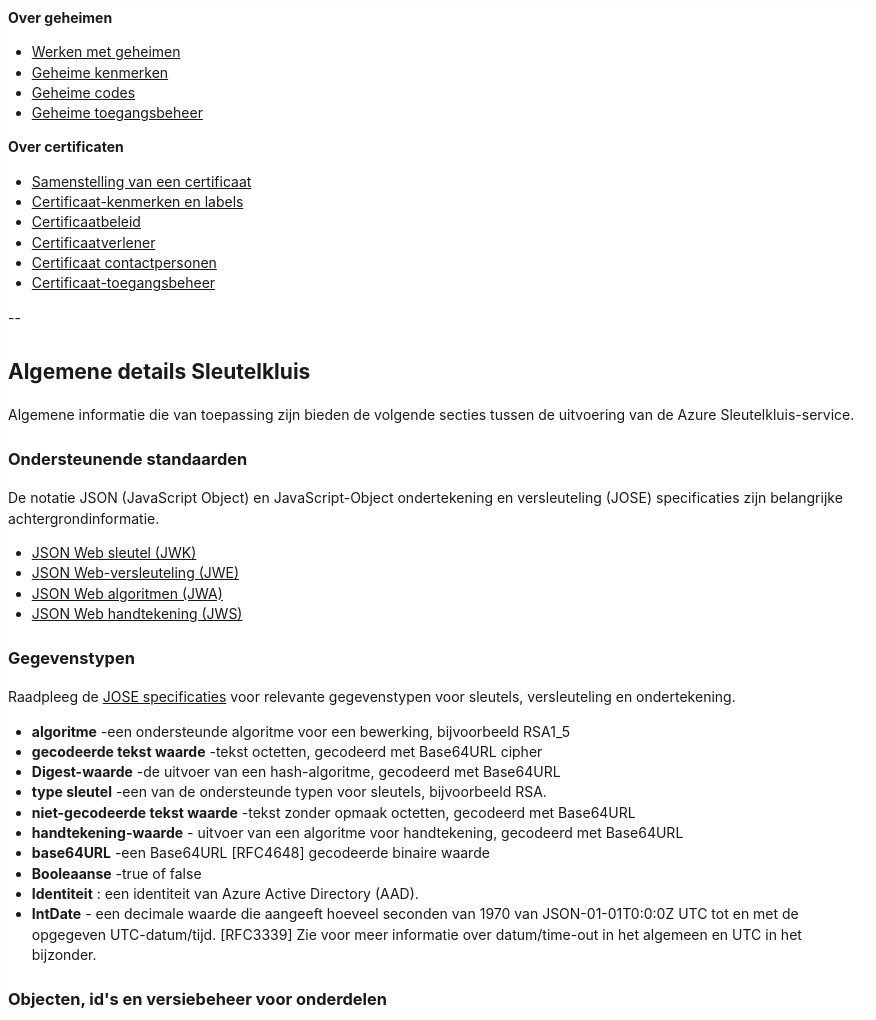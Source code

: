**Over geheimen** 

-   [Werken met geheimen](about-keys-secrets-and-certificates.md#BKMK_WorkingWithSecrets)  
-   [Geheime kenmerken](about-keys-secrets-and-certificates.md#BKMK_SecretAttrs)  
-   [Geheime codes](about-keys-secrets-and-certificates.md#BKMK_SecretTags)  
-   [Geheime toegangsbeheer](about-keys-secrets-and-certificates.md#BKMK_SecretAccessControl)  

**Over certificaten**

-   [Samenstelling van een certificaat](#BKMK_CompositionOfCertificate)  
-   [Certificaat-kenmerken en labels](#BKMK_CertificateAttributesAndTags)  
-   [Certificaatbeleid](#BKMK_CertificatePolicy)  
-   [Certificaatverlener](#BKMK_CertificateIssuer)  
-   [Certificaat contactpersonen](#BKMK_CertificateContacts)  
-   [Certificaat-toegangsbeheer](#BKMK_CertificateAccessControl)  

--

## <a name="key-vault-general-details"></a>Algemene details Sleutelkluis

Algemene informatie die van toepassing zijn bieden de volgende secties tussen de uitvoering van de Azure Sleutelkluis-service.

###  <a name="BKMK_Standards"></a> Ondersteunende standaarden

De notatie JSON (JavaScript Object) en JavaScript-Object ondertekening en versleuteling (JOSE) specificaties zijn belangrijke achtergrondinformatie.  

-   [JSON Web sleutel (JWK)](http://tools.ietf.org/html/draft-ietf-jose-json-web-key)  
-   [JSON Web-versleuteling (JWE)](http://tools.ietf.org/html/draft-ietf-jose-json-web-encryption)  
-   [JSON Web algoritmen (JWA)](http://tools.ietf.org/html/draft-ietf-jose-json-web-algorithms)  
-   [JSON Web handtekening (JWS)](http://tools.ietf.org/html/draft-ietf-jose-json-web-signature)  

### <a name="BKMK_DataTypes"></a> Gegevenstypen

Raadpleeg de [JOSE specificaties](#BKMK_Standards) voor relevante gegevenstypen voor sleutels, versleuteling en ondertekening.  

-   **algoritme** -een ondersteunde algoritme voor een bewerking, bijvoorbeeld RSA1_5  
-   **gecodeerde tekst waarde** -tekst octetten, gecodeerd met Base64URL cipher  
-   **Digest-waarde** -de uitvoer van een hash-algoritme, gecodeerd met Base64URL  
-   **type sleutel** -een van de ondersteunde typen voor sleutels, bijvoorbeeld RSA.  
-   **niet-gecodeerde tekst waarde** -tekst zonder opmaak octetten, gecodeerd met Base64URL  
-   **handtekening-waarde** - uitvoer van een algoritme voor handtekening, gecodeerd met Base64URL  
-   **base64URL** -een Base64URL [RFC4648] gecodeerde binaire waarde  
-   **Booleaanse** -true of false  
-   **Identiteit** : een identiteit van Azure Active Directory (AAD).  
-   **IntDate** - een decimale waarde die aangeeft hoeveel seconden van 1970 van JSON-01-01T0:0:0Z UTC tot en met de opgegeven UTC-datum/tijd. [RFC3339] Zie voor meer informatie over datum/time-out in het algemeen en UTC in het bijzonder.  

###  <a name="BKMK_ObjId"></a> Objecten, id's en versiebeheer voor onderdelen
